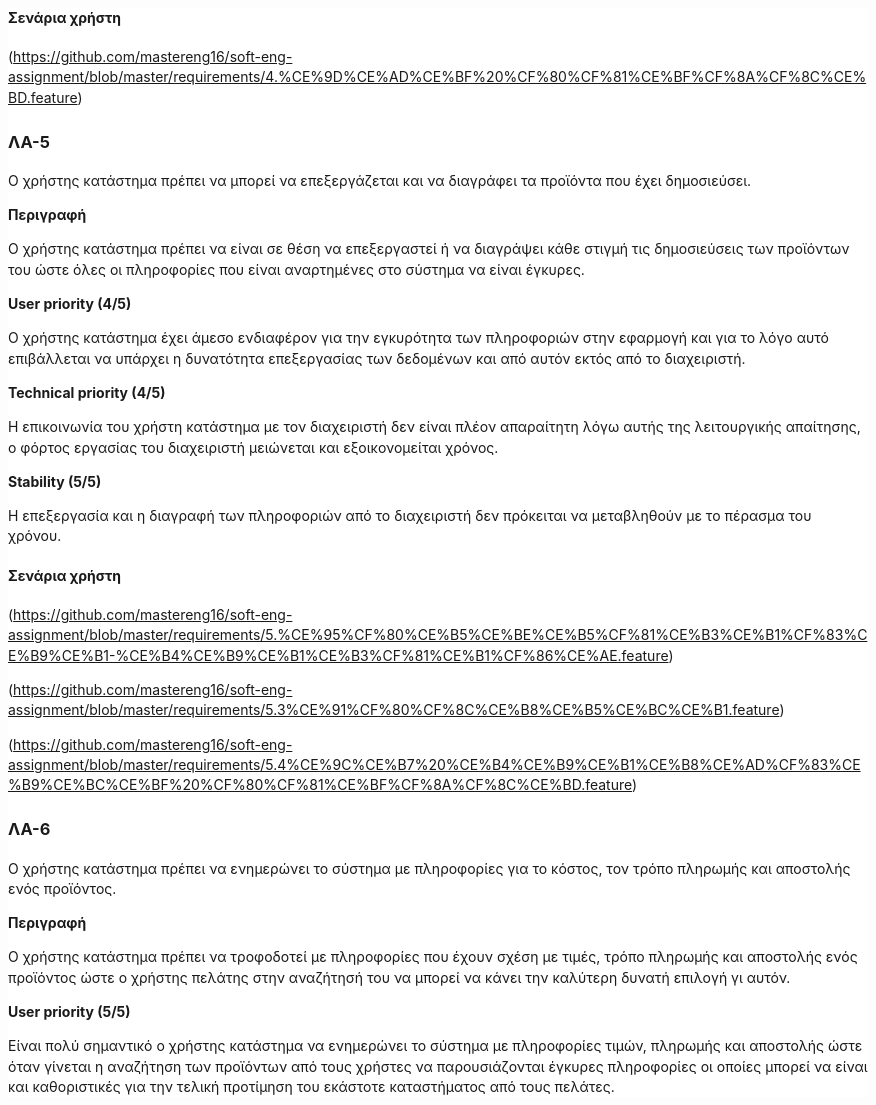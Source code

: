 #### Σενάρια χρήστη

(https://github.com/mastereng16/soft-eng-assignment/blob/master/requirements/4.%CE%9D%CE%AD%CE%BF%20%CF%80%CF%81%CE%BF%CF%8A%CF%8C%CE%BD.feature)

### ΛΑ-5

Ο χρήστης κατάστημα πρέπει να μπορεί να επεξεργάζεται και να διαγράφει τα προϊόντα που έχει δημοσιεύσει.

**Περιγραφή**

Ο χρήστης κατάστημα πρέπει να είναι σε θέση να επεξεργαστεί ή να διαγράψει κάθε στιγμή τις δημοσιεύσεις των προϊόντων του ώστε όλες οι πληροφορίες που είναι αναρτημένες στο σύστημα να είναι έγκυρες. 

**User priority (4/5)** 

Ο χρήστης κατάστημα έχει άμεσο ενδιαφέρον για την εγκυρότητα των πληροφοριών στην εφαρμογή και για το λόγο αυτό επιβάλλεται να υπάρχει η δυνατότητα επεξεργασίας των δεδομένων και από αυτόν εκτός από το διαχειριστή. 

**Technical priority (4/5)**

Η επικοινωνία του χρήστη κατάστημα με τον διαχειριστή δεν είναι πλέον απαραίτητη λόγω αυτής της λειτουργικής απαίτησης, ο φόρτος εργασίας του διαχειριστή μειώνεται και εξοικονομείται χρόνος. 

**Stability (5/5)**

Η επεξεργασία και η διαγραφή των πληροφοριών από το διαχειριστή δεν πρόκειται να μεταβληθούν με το πέρασμα του χρόνου. 

#### Σενάρια χρήστη

(https://github.com/mastereng16/soft-eng-assignment/blob/master/requirements/5.%CE%95%CF%80%CE%B5%CE%BE%CE%B5%CF%81%CE%B3%CE%B1%CF%83%CE%B9%CE%B1-%CE%B4%CE%B9%CE%B1%CE%B3%CF%81%CE%B1%CF%86%CE%AE.feature)

(https://github.com/mastereng16/soft-eng-assignment/blob/master/requirements/5.3%CE%91%CF%80%CF%8C%CE%B8%CE%B5%CE%BC%CE%B1.feature)

(https://github.com/mastereng16/soft-eng-assignment/blob/master/requirements/5.4%CE%9C%CE%B7%20%CE%B4%CE%B9%CE%B1%CE%B8%CE%AD%CF%83%CE%B9%CE%BC%CE%BF%20%CF%80%CF%81%CE%BF%CF%8A%CF%8C%CE%BD.feature)

### ΛΑ-6

O χρήστης κατάστημα πρέπει να ενημερώνει το σύστημα με πληροφορίες για το κόστος, τον τρόπο πληρωμής και αποστολής ενός προϊόντος.

**Περιγραφή**

 Ο χρήστης κατάστημα πρέπει να τροφοδοτεί με πληροφορίες που έχουν σχέση με  τιμές, τρόπο πληρωμής και αποστολής ενός προϊόντος ώστε ο χρήστης πελάτης στην αναζήτησή του να μπορεί να κάνει την καλύτερη δυνατή επιλογή γι αυτόν.

**User priority (5/5)** 

Είναι πολύ σημαντικό ο χρήστης κατάστημα να ενημερώνει το σύστημα με πληροφορίες τιμών, πληρωμής και αποστολής ώστε όταν γίνεται η αναζήτηση των προϊόντων από τους χρήστες να παρουσιάζονται έγκυρες πληροφορίες οι οποίες μπορεί να είναι και καθοριστικές για την τελική προτίμηση του εκάστοτε καταστήματος από τους πελάτες.
